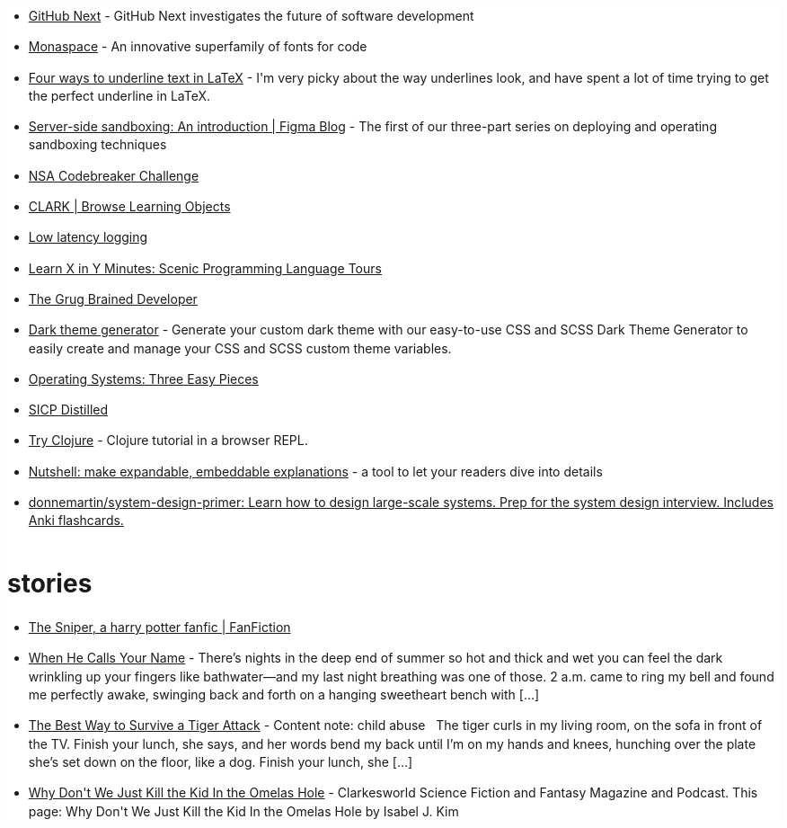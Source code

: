 - [GitHub Next](https://next.github.com) - GitHub Next investigates the future of software development

- [Monaspace](https://monaspace.githubnext.com/) - An innovative superfamily of fonts for code

- [Four ways to underline text in LaTeX](https://alexwlchan.net/2017/latex-underlines/) - I'm very picky about the way underlines look, and have spent a lot of time trying to get the perfect underline in LaTeX.

- [Server-side sandboxing: An introduction | Figma Blog](https://www.figma.com/blog/server-side-sandboxing-an-introduction/) - The first of our three-part series on deploying and operating sandboxing techniques

- [NSA Codebreaker Challenge](https://nsa-codebreaker.org/resources)

- [CLARK | Browse Learning Objects](https://clark.center/browse?currPage=8&limit=10&orderBy=date&sortType=-1&collection=nccp&status=released)

- [Low latency logging](www.reddit.com/r/rust/comments/15cm4ug/low_latency_logging/)

- [Learn X in Y Minutes: Scenic Programming Language Tours](https://learnxinyminutes.com/)

- [The Grug Brained Developer](https://grugbrain.dev/)

- [Dark theme generator](https://colorffy.com/) - Generate your custom dark theme with our easy-to-use CSS and SCSS Dark Theme Generator to easily create and manage your CSS and SCSS custom theme variables.

- [Operating Systems: Three Easy Pieces](https://pages.cs.wisc.edu/~remzi/OSTEP/)

- [SICP Distilled](https://www.sicpdistilled.com/section/1.1.1/)

- [Try Clojure](https://tryclojure.org/) - Clojure tutorial in a browser REPL.

- [Nutshell: make expandable, embeddable explanations](https://ncase.me/nutshell/) - a tool to let your readers dive into details

- [donnemartin/system-design-primer: Learn how to design large-scale systems. Prep for the system design interview. Includes Anki flashcards.](https://github.com/donnemartin/system-design-primer#security)

# stories
- [The Sniper, a harry potter fanfic | FanFiction](https://www.fanfiction.net/s/3918135/1/The-Sniper)

- [When He Calls Your Name](https://www.uncannymagazine.com/article/when-he-calls-your-name/) - There’s nights in the deep end of summer so hot and thick and wet you can feel the dark wrinkling up your fingers like bathwater—and my last night breathing was one of those. 2 a.m. came to ring my bell and found me perfectly awake, swinging back and forth on a hanging sweetheart bench with […]

- [The Best Way to Survive a Tiger Attack](https://www.uncannymagazine.com/?post_type=article&p=8084) - Content note: child abuse   The tiger curls in my living room, on the sofa in front of the TV. Finish your lunch, she says, and her words bend my back until I’m on my hands and knees, hunching over the plate she’s set down on the floor, like a dog. Finish your lunch, she […]

- [Why Don't We Just Kill the Kid In the Omelas Hole](https://clarkesworldmagazine.com/kim_02_24/) - Clarkesworld Science Fiction and Fantasy Magazine and Podcast. This page: Why Don't We Just Kill the Kid In the Omelas Hole by Isabel J. Kim
